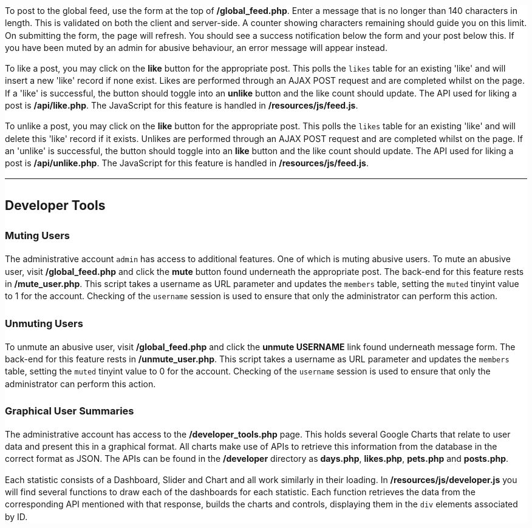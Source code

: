 To post to the global feed, use the form at the top of **/global_feed.php**. Enter a message that is no longer than 140 characters in length. This is validated on both the client and server-side. A counter showing characters remaining should guide you on this limit. On submitting the form, the page will refresh. You should see a success notification below the form and your post below this. If you have been muted by an admin for abusive behaviour, an error message will appear instead.

To like a post, you may click on the **like** button for the appropriate post. This polls the `likes` table for an existing 'like' and will insert a new 'like' record if none exist. Likes are performed through an AJAX POST request and are completed whilst on the page. If a 'like' is successful, the button should toggle into an **unlike** button and the like count should update. The API used for liking a post is **/api/like.php**. The JavaScript for this feature is handled in **/resources/js/feed.js**.

To unlike a post, you may click on the **like** button for the appropriate post. This polls the `likes` table for an existing 'like' and will delete this 'like' record if it exists. Unlikes are performed through an AJAX POST request and are completed whilst on the page. If an 'unlike' is successful, the button should toggle into an **like** button and the like count should update. The API used for liking a post is **/api/unlike.php**. The JavaScript for this feature is handled in **/resources/js/feed.js**.

---

## Developer Tools

### Muting Users

The administrative account `admin` has access to additional features. One of which is muting abusive users. To mute an abusive user, visit **/global_feed.php** and click the **mute** button found underneath the appropriate post. The back-end for this feature rests in **/mute_user.php**. This script takes a username as URL parameter and updates the `members` table, setting the `muted` tinyint value to 1 for the account. Checking of the `username` session is used to ensure that only the administrator can perform this action.

### Unmuting Users

To unmute an abusive user, visit **/global_feed.php** and click the **unmute USERNAME** link found underneath message form. The back-end for this feature rests in **/unmute_user.php**. This script takes a username as URL parameter and updates the `members` table, setting the `muted` tinyint value to 0 for the account. Checking of the `username` session is used to ensure that only the administrator can perform this action.

### Graphical User Summaries

The administrative account has access to the **/developer_tools.php** page. This holds several Google Charts that relate to user data and present this in a graphical format. All charts make use of APIs to retrieve this information from the database in the correct format as JSON. The APIs can be found in the **/developer** directory as **days.php**, **likes.php**, **pets.php** and **posts.php**. 

Each statistic consists of a Dashboard, Slider and Chart and all work similarly in their loading. In **/resources/js/developer.js** you will find several functions to draw each of the dashboards for each statistic. Each function retrieves the data from the corresponding API mentioned with that response, builds the charts and controls, displaying them in the `div` elements associated by ID.

